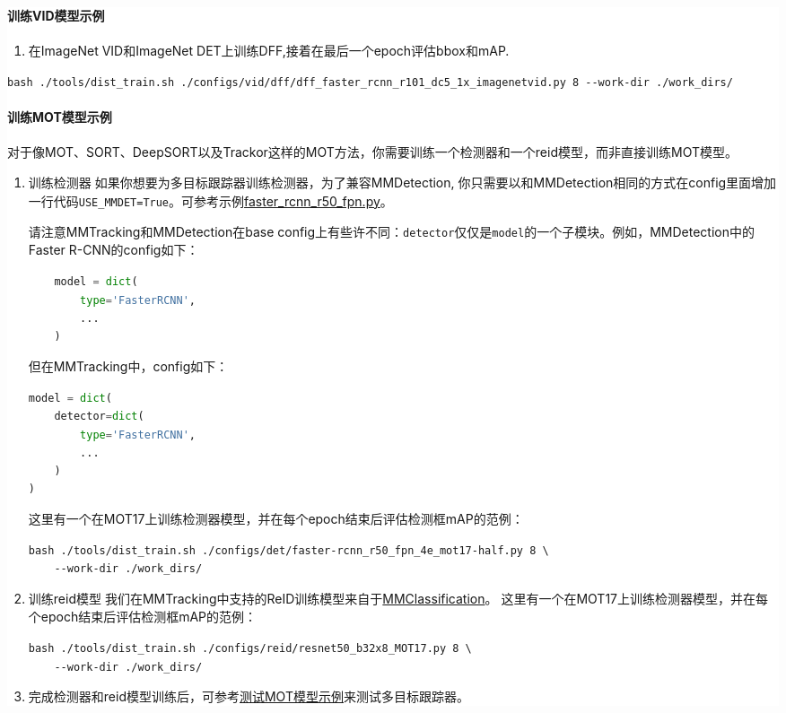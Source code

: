 #### 训练VID模型示例

1. 在ImageNet VID和ImageNet DET上训练DFF,接着在最后一个epoch评估bbox和mAP.

```shell
bash ./tools/dist_train.sh ./configs/vid/dff/dff_faster_rcnn_r101_dc5_1x_imagenetvid.py 8 --work-dir ./work_dirs/
```

#### 训练MOT模型示例

对于像MOT、SORT、DeepSORT以及Trackor这样的MOT方法，你需要训练一个检测器和一个reid模型，而非直接训练MOT模型。

1. 训练检测器
    如果你想要为多目标跟踪器训练检测器，为了兼容MMDetection, 你只需要以和MMDetection相同的方式在config里面增加一行代码`USE_MMDET=True`。可参考示例[faster_rcnn_r50_fpn.py](https://github.com/open-mmlab/mmtracking/blob/master/configs/_base_/models/faster_rcnn_r50_fpn.py)。

    请注意MMTracking和MMDetection在base config上有些许不同：`detector`仅仅是`model`的一个子模块。例如，MMDetection中的Faster R-CNN的config如下：

    ```python
        model = dict(
            type='FasterRCNN',
            ...
        )
    ```

    但在MMTracking中，config如下：

    ```python
    model = dict(
        detector=dict(
            type='FasterRCNN',
            ...
        )
    )
    ```

    这里有一个在MOT17上训练检测器模型，并在每个epoch结束后评估检测框mAP的范例：

    ```shell
    bash ./tools/dist_train.sh ./configs/det/faster-rcnn_r50_fpn_4e_mot17-half.py 8 \
        --work-dir ./work_dirs/
    ```

2. 训练reid模型
    我们在MMTracking中支持的ReID训练模型来自于[MMClassification](https://github.com/open-mmlab/mmclassification)。
    这里有一个在MOT17上训练检测器模型，并在每个epoch结束后评估检测框mAP的范例：

    ```shell
    bash ./tools/dist_train.sh ./configs/reid/resnet50_b32x8_MOT17.py 8 \
        --work-dir ./work_dirs/
    ```

3. 完成检测器和reid模型训练后，可参考[测试MOT模型示例](https://mmtracking.readthedocs.io/en/latest/quick_run.html#examples-of-testing-mot-model)来测试多目标跟踪器。
